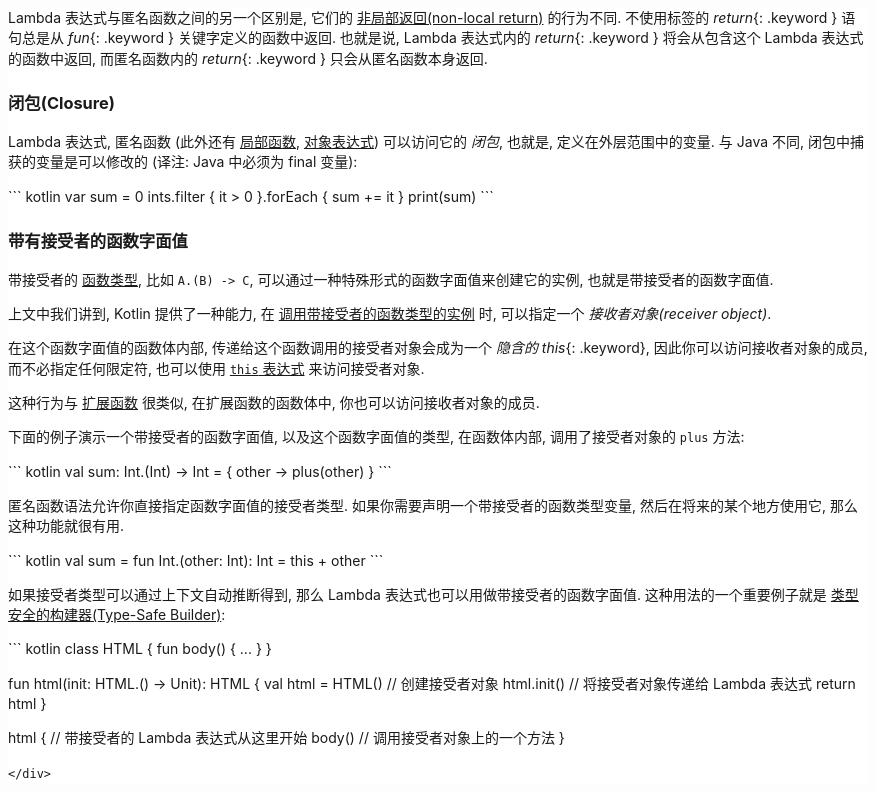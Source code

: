 Lambda 表达式与匿名函数之间的另一个区别是, 它们的 [非局部返回(non-local return)](inline-functions.html#non-local-returns) 的行为不同. 不使用标签的 *return*{: .keyword } 语句总是从 *fun*{: .keyword } 关键字定义的函数中返回. 也就是说, Lambda 表达式内的 *return*{: .keyword } 将会从包含这个 Lambda 表达式的函数中返回, 而匿名函数内的 *return*{: .keyword } 只会从匿名函数本身返回.

### 闭包(Closure)

Lambda 表达式, 匿名函数 (此外还有 [局部函数](functions.html#local-functions), [对象表达式](object-declarations.html#object-expressions)) 可以访问它的 _闭包_, 也就是, 定义在外层范围中的变量. 与 Java 不同, 闭包中捕获的变量是可以修改的 (译注: Java 中必须为 final 变量):

<div class="sample" markdown="1" theme="idea" data-highlight-only>
``` kotlin
var sum = 0
ints.filter { it > 0 }.forEach {
    sum += it
}
print(sum)
```
</div>

### 带有接受者的函数字面值

带接受者的 [函数类型](#function-types), 比如 `A.(B) -> C`, 可以通过一种特殊形式的函数字面值来创建它的实例, 也就是带接受者的函数字面值.

上文中我们讲到, Kotlin 提供了一种能力, 在 [调用带接受者的函数类型的实例](#invoking-a-function-type-instance) 时, 可以指定一个 _接收者对象(receiver object)_.

在这个函数字面值的函数体内部, 传递给这个函数调用的接受者对象会成为一个 *隐含的* *this*{: .keyword},
因此你可以访问接收者对象的成员, 而不必指定任何限定符, 也可以使用 [`this` 表达式](this-expressions.html) 来访问接受者对象.

这种行为与 [扩展函数](extensions.html) 很类似, 在扩展函数的函数体中, 你也可以访问接收者对象的成员.

下面的例子演示一个带接受者的函数字面值, 以及这个函数字面值的类型, 在函数体内部, 调用了接受者对象的 `plus` 方法:

<div class="sample" markdown="1" theme="idea" data-highlight-only>
``` kotlin
val sum: Int.(Int) -> Int = { other -> plus(other) }
```
</div>

匿名函数语法允许你直接指定函数字面值的接受者类型.
如果你需要声明一个带接受者的函数类型变量, 然后在将来的某个地方使用它, 那么这种功能就很有用.

<div class="sample" markdown="1" theme="idea" data-highlight-only>
``` kotlin
val sum = fun Int.(other: Int): Int = this + other
```
</div>

如果接受者类型可以通过上下文自动推断得到, 那么 Lambda 表达式也可以用做带接受者的函数字面值.
这种用法的一个重要例子就是 [类型安全的构建器(Type-Safe Builder)](type-safe-builders.html):

<div class="sample" markdown="1" theme="idea" data-highlight-only>
``` kotlin
class HTML {
    fun body() { ... }
}

fun html(init: HTML.() -> Unit): HTML {
    val html = HTML()  // 创建接受者对象
    html.init()        // 将接受者对象传递给 Lambda 表达式
    return html
}

html {       // 带接受者的 Lambda 表达式从这里开始
    body()   // 调用接受者对象上的一个方法
}
```
</div>
